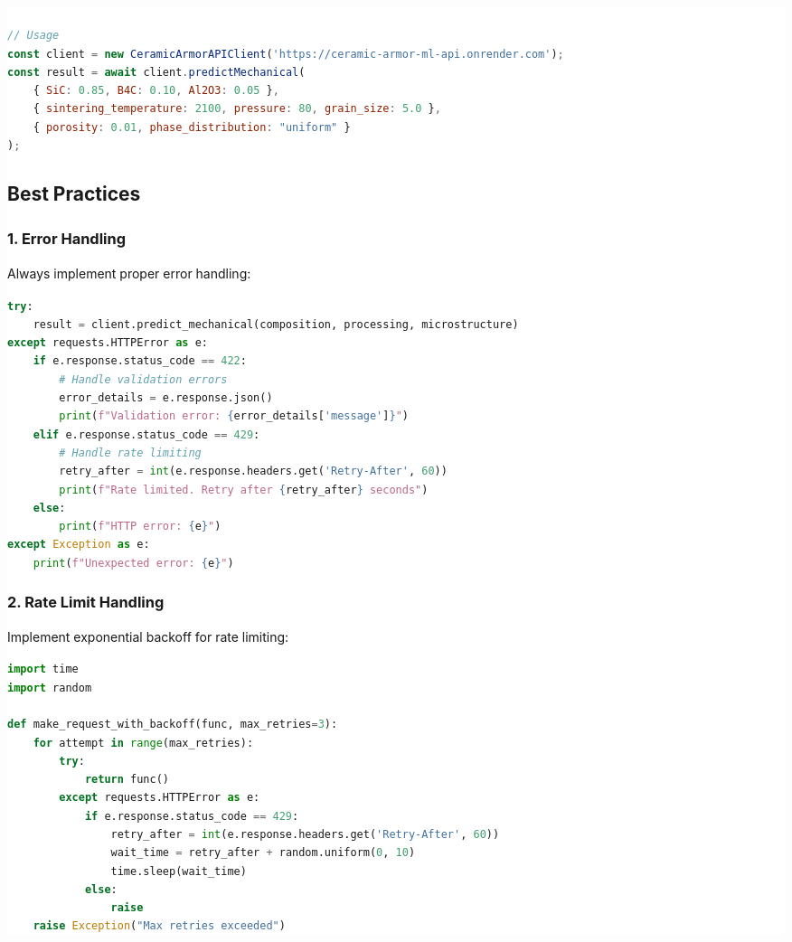 ```javascript

// Usage
const client = new CeramicArmorAPIClient('https://ceramic-armor-ml-api.onrender.com');
const result = await client.predictMechanical(
    { SiC: 0.85, B4C: 0.10, Al2O3: 0.05 },
    { sintering_temperature: 2100, pressure: 80, grain_size: 5.0 },
    { porosity: 0.01, phase_distribution: "uniform" }
);
```

## Best Practices

### 1. Error Handling

Always implement proper error handling:

```python
try:
    result = client.predict_mechanical(composition, processing, microstructure)
except requests.HTTPError as e:
    if e.response.status_code == 422:
        # Handle validation errors
        error_details = e.response.json()
        print(f"Validation error: {error_details['message']}")
    elif e.response.status_code == 429:
        # Handle rate limiting
        retry_after = int(e.response.headers.get('Retry-After', 60))
        print(f"Rate limited. Retry after {retry_after} seconds")
    else:
        print(f"HTTP error: {e}")
except Exception as e:
    print(f"Unexpected error: {e}")
```

### 2. Rate Limit Handling

Implement exponential backoff for rate limiting:

```python
import time
import random

def make_request_with_backoff(func, max_retries=3):
    for attempt in range(max_retries):
        try:
            return func()
        except requests.HTTPError as e:
            if e.response.status_code == 429:
                retry_after = int(e.response.headers.get('Retry-After', 60))
                wait_time = retry_after + random.uniform(0, 10)
                time.sleep(wait_time)
            else:
                raise
    raise Exception("Max retries exceeded")
```
